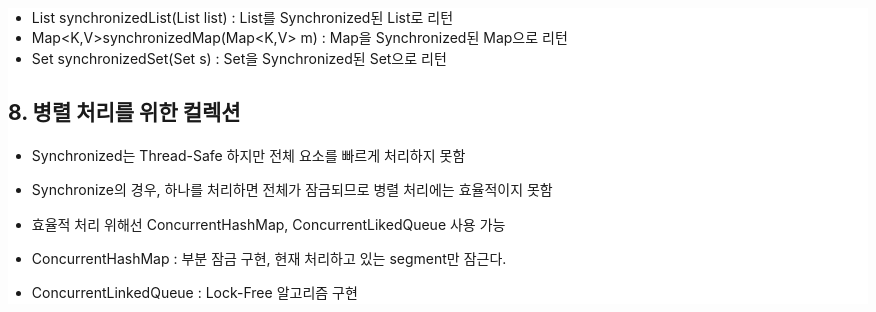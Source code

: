 - List<T> synchronizedList(List<T> list) : List를 Synchronized된 List로 리턴
- Map<K,V>synchronizedMap(Map<K,V> m) : Map을 Synchronized된 Map으로 리턴
- Set<T> synchronizedSet(Set<T> s) : Set을 Synchronized된 Set으로 리턴

## 8. 병렬 처리를 위한 컬렉션

- Synchronized는 Thread-Safe 하지만 전체 요소를 빠르게 처리하지 못함
- Synchronize의 경우, 하나를 처리하면 전체가 잠금되므로 병렬 처리에는 효율적이지 못함

- 효율적 처리 위해선 ConcurrentHashMap, ConcurrentLikedQueue 사용 가능

- ConcurrentHashMap : 부분 잠금 구현, 현재 처리하고 있는 segment만 잠근다.
- ConcurrentLinkedQueue : Lock-Free 알고리즘 구현